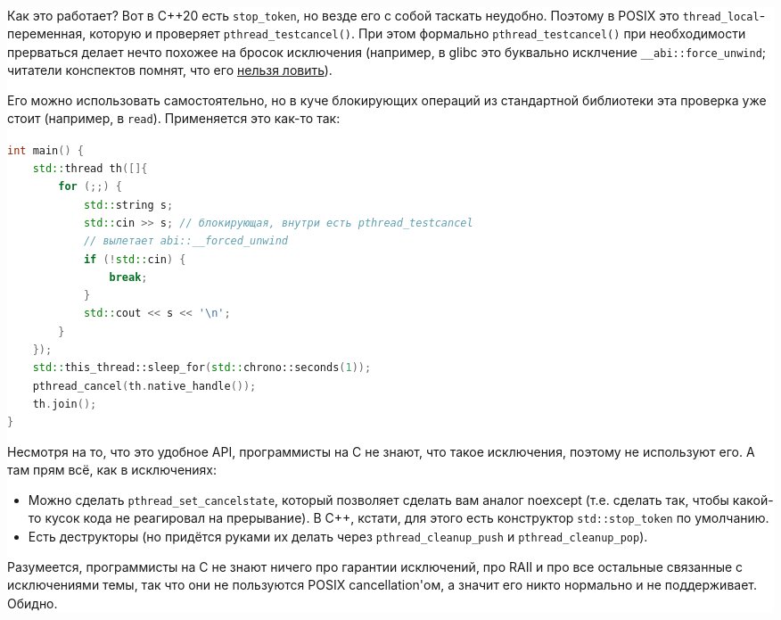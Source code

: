 Как это работает? Вот в C++20 есть `stop_token`, но везде его с собой таскать неудобно. Поэтому в POSIX это `thread_local`-переменная, которую и проверяет `pthread_testcancel()`. При этом формально `pthread_testcancel()` при необходимости прерваться делает нечто похожее на бросок исключения (например, в glibc это буквально исклчение `__abi::force_unwind`; читатели конспектов помнят, что его [нельзя ловить](./08_exceptions.md#catch--и-throw)).

Его можно использовать самостоятельно, но в куче блокирующих операций из стандартной библиотеки эта проверка уже стоит (например, в `read`). Применяется это как-то так:

```c++
int main() {
    std::thread th([]{
        for (;;) {
            std::string s;
            std::cin >> s; // блокирующая, внутри есть pthread_testcancel
            // вылетает abi::__forced_unwind
            if (!std::cin) {
                break;
            }
            std::cout << s << '\n';
        }
    });
    std::this_thread::sleep_for(std::chrono::seconds(1));
    pthread_cancel(th.native_handle());
    th.join();
}
```

Несмотря на то, что это удобное API, программисты на C не знают, что такое исключения, поэтому не используют его. А там прям всё, как в исключениях:

- Можно сделать `pthread_set_cancelstate`, который позволяет сделать вам аналог noexcept (т.е. сделать так, чтобы какой-то кусок кода не реагировал на прерывание). В C++, кстати, для этого есть конструктор `std::stop_token` по умолчанию.
- Есть деструкторы (но придётся руками их делать через `pthread_cleanup_push` и `pthread_cleanup_pop`).

Разумеется, программисты на C не знают ничего про гарантии исключений, про RAII и про все остальные связанные с исключениями темы, так что они не пользуются POSIX cancellation'ом, а значит его никто нормально и не поддерживает. Обидно.
